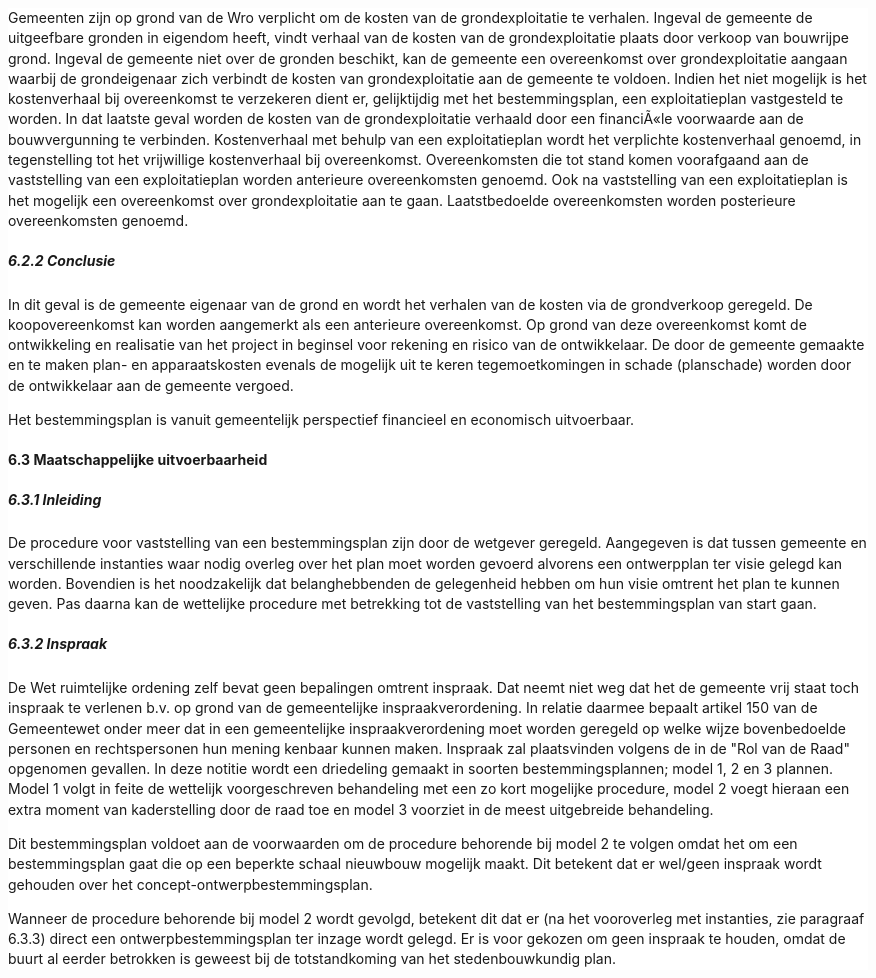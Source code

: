 Gemeenten zijn op grond van de Wro verplicht om de kosten van de grondexploitatie te verhalen. Ingeval de gemeente de uitgeefbare gronden in eigendom heeft, vindt verhaal van de kosten van de grondexploitatie plaats door verkoop van bouwrijpe grond. Ingeval de gemeente niet over de gronden beschikt, kan de gemeente een overeenkomst over grondexploitatie aangaan waarbij de grondeigenaar zich verbindt de kosten van grondexploitatie aan de gemeente te voldoen. Indien het niet mogelijk is het kostenverhaal bij overeenkomst te verzekeren dient er, gelijktijdig met het bestemmingsplan, een exploitatieplan vastgesteld te worden. In dat laatste geval worden de kosten van de grondexploitatie verhaald door een financiÃ«le voorwaarde aan de bouwvergunning te verbinden. Kostenverhaal met behulp van een exploitatieplan wordt het verplichte kostenverhaal genoemd, in tegenstelling tot het vrijwillige kostenverhaal bij overeenkomst. Overeenkomsten die tot stand komen voorafgaand aan de vaststelling van een exploitatieplan worden anterieure overeenkomsten genoemd. Ook na vaststelling van een exploitatieplan is het mogelijk een overeenkomst over grondexploitatie aan te gaan. Laatstbedoelde overeenkomsten worden posterieure overeenkomsten genoemd.

##### 6\.2\.2 Conclusie

In dit geval is de gemeente eigenaar van de grond en wordt het verhalen van de kosten via de grondverkoop geregeld. De koopovereenkomst kan worden aangemerkt als een anterieure overeenkomst. Op grond van deze overeenkomst komt de ontwikkeling en realisatie van het project in beginsel voor rekening en risico van de ontwikkelaar. De door de gemeente gemaakte en te maken plan\- en apparaatskosten evenals de mogelijk uit te keren tegemoetkomingen in schade (planschade) worden door de ontwikkelaar aan de gemeente vergoed.

Het bestemmingsplan is vanuit gemeentelijk perspectief financieel en economisch uitvoerbaar.

#### 6\.3 Maatschappelijke uitvoerbaarheid

##### 6\.3\.1 Inleiding

De procedure voor vaststelling van een bestemmingsplan zijn door de wetgever geregeld. Aangegeven is dat tussen gemeente en verschillende instanties waar nodig overleg over het plan moet worden gevoerd alvorens een ontwerpplan ter visie gelegd kan worden. Bovendien is het noodzakelijk dat belanghebbenden de gelegenheid hebben om hun visie omtrent het plan te kunnen geven. Pas daarna kan de wettelijke procedure met betrekking tot de vaststelling van het bestemmingsplan van start gaan.

##### 6\.3\.2 Inspraak

De Wet ruimtelijke ordening zelf bevat geen bepalingen omtrent inspraak. Dat neemt niet weg dat het de gemeente vrij staat toch inspraak te verlenen b.v. op grond van de gemeentelijke inspraakverordening. In relatie daarmee bepaalt artikel 150 van de Gemeentewet onder meer dat in een gemeentelijke inspraakverordening moet worden geregeld op welke wijze bovenbedoelde personen en rechtspersonen hun mening kenbaar kunnen maken. Inspraak zal plaatsvinden volgens de in de "Rol van de Raad" opgenomen gevallen. In deze notitie wordt een driedeling gemaakt in soorten bestemmingsplannen; model 1, 2 en 3 plannen. Model 1 volgt in feite de wettelijk voorgeschreven behandeling met een zo kort mogelijke procedure, model 2 voegt hieraan een extra moment van kaderstelling door de raad toe en model 3 voorziet in de meest uitgebreide behandeling.

Dit bestemmingsplan voldoet aan de voorwaarden om de procedure behorende bij model 2 te volgen omdat het om een bestemmingsplan gaat die op een beperkte schaal nieuwbouw mogelijk maakt. Dit betekent dat er wel/geen inspraak wordt gehouden over het concept\-ontwerpbestemmingsplan.

Wanneer de procedure behorende bij model 2 wordt gevolgd, betekent dit dat er (na het vooroverleg met instanties, zie paragraaf 6\.3\.3) direct een ontwerpbestemmingsplan ter inzage wordt gelegd. Er is voor gekozen om geen inspraak te houden, omdat de buurt al eerder betrokken is geweest bij de totstandkoming van het stedenbouwkundig plan.

